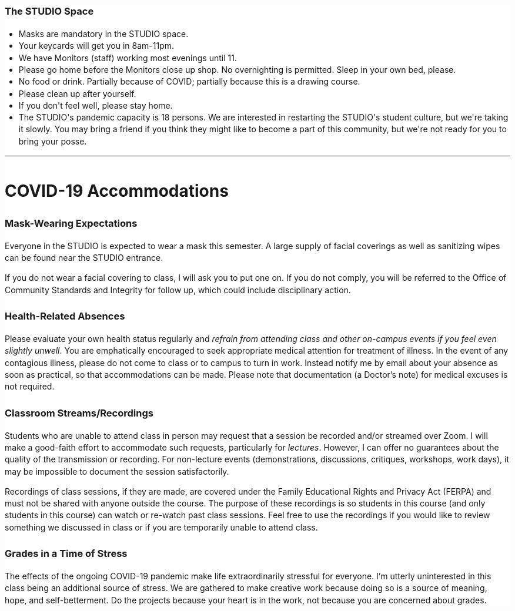 ### The STUDIO Space 

* Masks are mandatory in the STUDIO space. 
* Your keycards will get you in 8am-11pm. 
* We have Monitors (staff) working most evenings until 11. 
* Please go home before the Monitors close up shop. No overnighting is permitted. Sleep in your own bed, please.
* No food or drink. Partially because of COVID; partially because this is a drawing course. 
* Please clean up after yourself. 
* If you don't feel well, please stay home.
* The STUDIO's pandemic capacity is 18 persons. We are interested in restarting the STUDIO's student culture, but we're taking it slowly. You may bring a friend if you think they might like to become a part of this community, but we're not ready for you to bring your posse.


---
# COVID-19 Accommodations

### Mask-Wearing Expectations
Everyone in the STUDIO is expected to wear a mask this semester. A large supply of facial coverings as well as sanitizing wipes can be found near the STUDIO entrance. 

If you do not wear a facial covering to class, I will ask you to put one on. If you do not comply, you will be referred to the Office of Community Standards and Integrity for follow up, which could include disciplinary action.
 

### Health-Related Absences
Please evaluate your own health status regularly and *refrain from attending class and other on-campus events if you feel even slightly unwell*. You are emphatically encouraged to seek appropriate medical attention for treatment of illness. In the event of any contagious illness, please do not come to class or to campus to turn in work. Instead notify me by email about your absence as soon as practical, so that accommodations can be made. Please note that documentation (a Doctor’s note) for medical excuses is not required.

### Classroom Streams/Recordings
Students who are unable to attend class in person may request that a session be recorded and/or streamed over Zoom. I will make a good-faith effort to accommodate such requests, particularly for *lectures*. However, I can offer no guarantees about the quality of the transmission or recording. For non-lecture events (demonstrations, discussions, critiques, workshops, work days), it may be impossible to document the session satisfactorily. 

Recordings of class sessions, if they are made, are covered under the Family Educational Rights and Privacy Act (FERPA) and must not be shared with anyone outside the course. The purpose of these recordings is so students in this course (and only students in this course) can watch or re-watch past class sessions. Feel free to use the recordings if you would like to review something we discussed in class or if you are temporarily unable to attend class.


### Grades in a Time of Stress
The effects of the ongoing COVID-19 pandemic make life extraordinarily stressful for everyone. I’m utterly uninterested in this class being an additional source of stress. We are gathered to make creative work because doing so is a source of meaning, hope, and self-betterment. Do the projects because your heart is in the work, not because you are concerned about grades.
